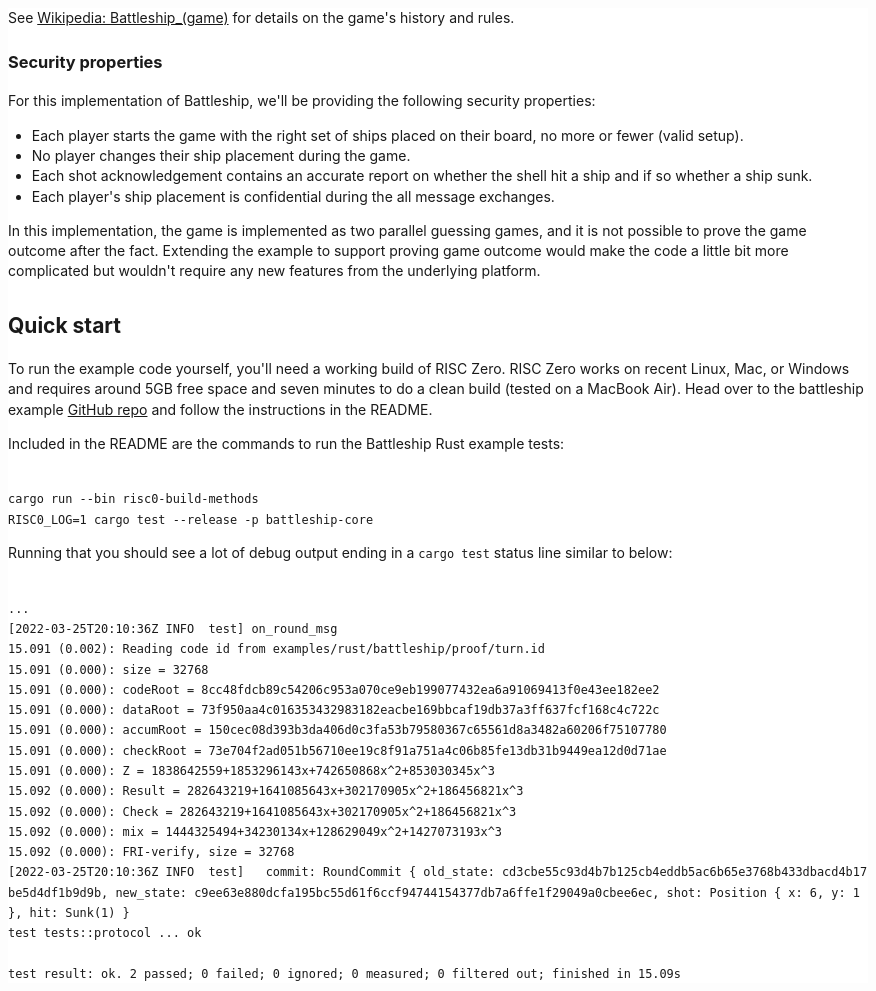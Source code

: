 See [Wikipedia: Battleship_(game)](https://en.wikipedia.org/wiki/Battleship_(game)) for details on the game's history and rules.

### Security properties

For this implementation of Battleship, we'll be providing the following security properties:

- Each player starts the game with the right set of ships placed on their board, no more or fewer (valid setup).
- No player changes their ship placement during the game.
- Each shot acknowledgement contains an accurate report on whether the shell hit a ship and if so whether a ship sunk.
- Each player's ship placement is confidential during the all message exchanges.

In this implementation, the game is implemented as two parallel guessing games, and it is not possible to prove the game outcome after the fact. Extending the example to support proving game outcome would make the code a little bit more complicated but wouldn't require any new features from the underlying platform.

## Quick start

To run the example code yourself, you'll need a working build of RISC Zero. RISC Zero works on recent Linux, Mac, or Windows and requires around 5GB free space and seven minutes to do a clean build (tested on a MacBook Air). Head over to the battleship example [GitHub repo](https://github.com/risc0/battleship-example) and follow the instructions in the README.

Included in the README are the commands to run the Battleship Rust example tests:

```

cargo run --bin risc0-build-methods
RISC0_LOG=1 cargo test --release -p battleship-core

```

Running that you should see a lot of debug output ending in a `cargo test` status line similar to below:

```

...
[2022-03-25T20:10:36Z INFO  test] on_round_msg
15.091 (0.002): Reading code id from examples/rust/battleship/proof/turn.id
15.091 (0.000): size = 32768
15.091 (0.000): codeRoot = 8cc48fdcb89c54206c953a070ce9eb199077432ea6a91069413f0e43ee182ee2
15.091 (0.000): dataRoot = 73f950aa4c016353432983182eacbe169bbcaf19db37a3ff637fcf168c4c722c
15.091 (0.000): accumRoot = 150cec08d393b3da406d0c3fa53b79580367c65561d8a3482a60206f75107780
15.091 (0.000): checkRoot = 73e704f2ad051b56710ee19c8f91a751a4c06b85fe13db31b9449ea12d0d71ae
15.091 (0.000): Z = 1838642559+1853296143x+742650868x^2+853030345x^3
15.092 (0.000): Result = 282643219+1641085643x+302170905x^2+186456821x^3
15.092 (0.000): Check = 282643219+1641085643x+302170905x^2+186456821x^3
15.092 (0.000): mix = 1444325494+34230134x+128629049x^2+1427073193x^3
15.092 (0.000): FRI-verify, size = 32768
[2022-03-25T20:10:36Z INFO  test]   commit: RoundCommit { old_state: cd3cbe55c93d4b7b125cb4eddb5ac6b65e3768b433dbacd4b17be5d4df1b9d9b, new_state: c9ee63e880dcfa195bc55d61f6ccf94744154377db7a6ffe1f29049a0cbee6ec, shot: Position { x: 6, y: 1 }, hit: Sunk(1) }
test tests::protocol ... ok

test result: ok. 2 passed; 0 failed; 0 ignored; 0 measured; 0 filtered out; finished in 15.09s
```
